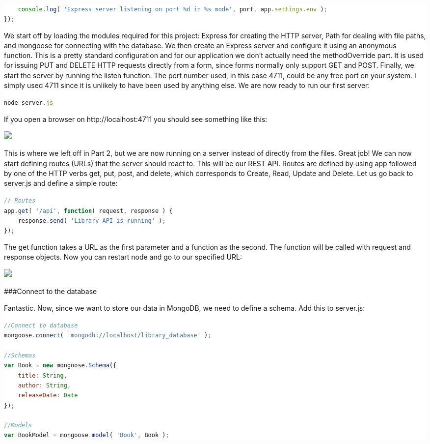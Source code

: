 ```javascript
    console.log( 'Express server listening on port %d in %s mode', port, app.settings.env );
});
```

We start off by loading the modules required for this project: Express for creating the HTTP server, Path for dealing with file paths, and mongoose for connecting with the database. We then create an Express server and configure it using an anonymous function. This is a pretty standard configuration and for our application we don’t actually need the methodOverride part. It is used for issuing PUT and DELETE HTTP requests directly from a form, since forms normally only support GET and POST. Finally, we start the server by running the listen function. The port number used, in this case 4711, could be any free port on your system. I simply used 4711 since it is unlikely to have been used by anything else. We are now ready to run our first server:

```javascript
node server.js
```

If you open a browser on http://localhost:4711 you should see something like this:

![](img/chapter5-5.png)

This is where we left off in Part 2, but we are now running on a server instead of directly from the files. Great job! We can now start defining routes (URLs) that the server should react to. This will be our REST API. Routes are defined by using app followed by one of the HTTP verbs get, put, post, and delete, which corresponds to Create, Read, Update and Delete. Let us go back to server.js and define a simple route:

```javascript
// Routes
app.get( '/api', function( request, response ) {
    response.send( 'Library API is running' );
});
```

The get function takes a URL as the first parameter and a function as the second. The function will be called with request and response objects. Now you can restart node and go to our specified URL:

![](img/chapter5-6.png)

###Connect to the database

Fantastic. Now, since we want to store our data in MongoDB, we need to define a schema. Add this to server.js:

```javascript
//Connect to database
mongoose.connect( 'mongodb://localhost/library_database' );

//Schemas
var Book = new mongoose.Schema({
	title: String,
	author: String,
	releaseDate: Date
});

//Models
var BookModel = mongoose.model( 'Book', Book );
```
